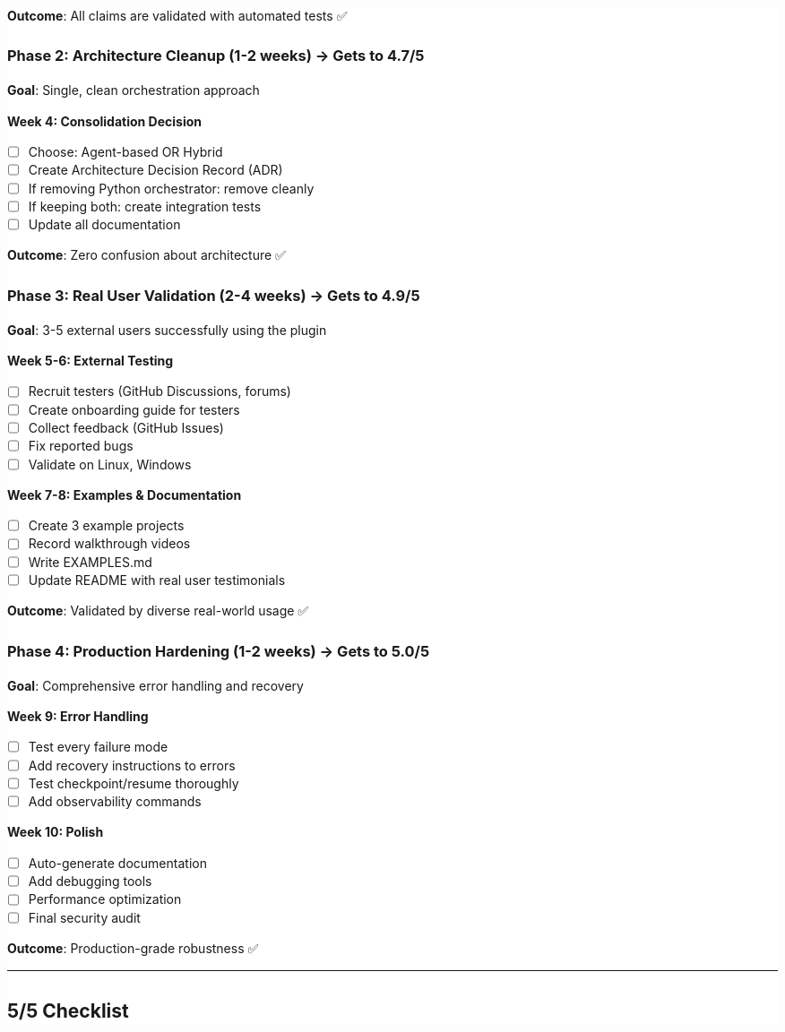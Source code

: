 **Outcome**: All claims are validated with automated tests ✅

### Phase 2: Architecture Cleanup (1-2 weeks) → Gets to 4.7/5
**Goal**: Single, clean orchestration approach

**Week 4: Consolidation Decision**
- [ ] Choose: Agent-based OR Hybrid
- [ ] Create Architecture Decision Record (ADR)
- [ ] If removing Python orchestrator: remove cleanly
- [ ] If keeping both: create integration tests
- [ ] Update all documentation

**Outcome**: Zero confusion about architecture ✅

### Phase 3: Real User Validation (2-4 weeks) → Gets to 4.9/5
**Goal**: 3-5 external users successfully using the plugin

**Week 5-6: External Testing**
- [ ] Recruit testers (GitHub Discussions, forums)
- [ ] Create onboarding guide for testers
- [ ] Collect feedback (GitHub Issues)
- [ ] Fix reported bugs
- [ ] Validate on Linux, Windows

**Week 7-8: Examples & Documentation**
- [ ] Create 3 example projects
- [ ] Record walkthrough videos
- [ ] Write EXAMPLES.md
- [ ] Update README with real user testimonials

**Outcome**: Validated by diverse real-world usage ✅

### Phase 4: Production Hardening (1-2 weeks) → Gets to 5.0/5
**Goal**: Comprehensive error handling and recovery

**Week 9: Error Handling**
- [ ] Test every failure mode
- [ ] Add recovery instructions to errors
- [ ] Test checkpoint/resume thoroughly
- [ ] Add observability commands

**Week 10: Polish**
- [ ] Auto-generate documentation
- [ ] Add debugging tools
- [ ] Performance optimization
- [ ] Final security audit

**Outcome**: Production-grade robustness ✅

---

## 5/5 Checklist
